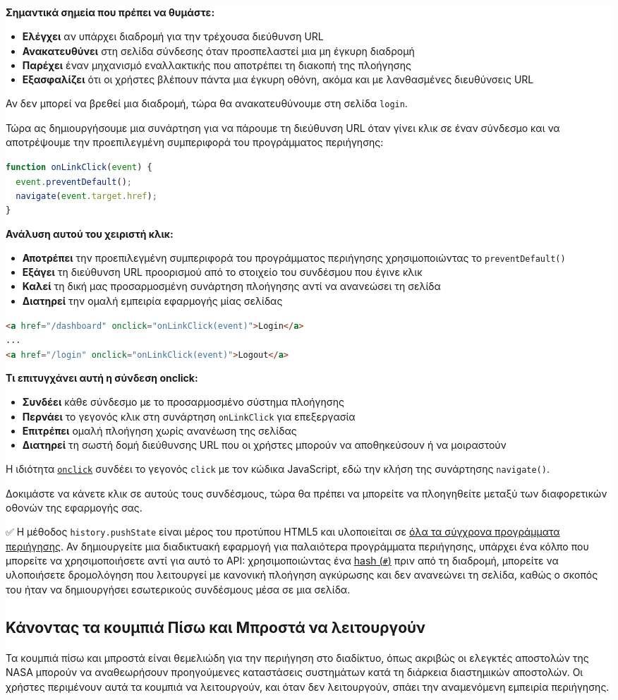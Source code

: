 **Σημαντικά σημεία που πρέπει να θυμάστε:**
- **Ελέγχει** αν υπάρχει διαδρομή για την τρέχουσα διεύθυνση URL
- **Ανακατευθύνει** στη σελίδα σύνδεσης όταν προσπελαστεί μια μη έγκυρη διαδρομή
- **Παρέχει** έναν μηχανισμό εναλλακτικής που αποτρέπει τη διακοπή της πλοήγησης
- **Εξασφαλίζει** ότι οι χρήστες βλέπουν πάντα μια έγκυρη οθόνη, ακόμα και με λανθασμένες διευθύνσεις URL

Αν δεν μπορεί να βρεθεί μια διαδρομή, τώρα θα ανακατευθύνουμε στη σελίδα `login`.

Τώρα ας δημιουργήσουμε μια συνάρτηση για να πάρουμε τη διεύθυνση URL όταν γίνει κλικ σε έναν σύνδεσμο και να αποτρέψουμε την προεπιλεγμένη συμπεριφορά του προγράμματος περιήγησης:

```js
function onLinkClick(event) {
  event.preventDefault();
  navigate(event.target.href);
}
```

**Ανάλυση αυτού του χειριστή κλικ:**
- **Αποτρέπει** την προεπιλεγμένη συμπεριφορά του προγράμματος περιήγησης χρησιμοποιώντας το `preventDefault()`
- **Εξάγει** τη διεύθυνση URL προορισμού από το στοιχείο του συνδέσμου που έγινε κλικ
- **Καλεί** τη δική μας προσαρμοσμένη συνάρτηση πλοήγησης αντί να ανανεώσει τη σελίδα
- **Διατηρεί** την ομαλή εμπειρία εφαρμογής μίας σελίδας

```html
<a href="/dashboard" onclick="onLinkClick(event)">Login</a>
...
<a href="/login" onclick="onLinkClick(event)">Logout</a>
```

**Τι επιτυγχάνει αυτή η σύνδεση onclick:**
- **Συνδέει** κάθε σύνδεσμο με το προσαρμοσμένο σύστημα πλοήγησης
- **Περνάει** το γεγονός κλικ στη συνάρτηση `onLinkClick` για επεξεργασία
- **Επιτρέπει** ομαλή πλοήγηση χωρίς ανανέωση της σελίδας
- **Διατηρεί** τη σωστή δομή διεύθυνσης URL που οι χρήστες μπορούν να αποθηκεύσουν ή να μοιραστούν

Η ιδιότητα [`onclick`](https://developer.mozilla.org/docs/Web/API/GlobalEventHandlers/onclick) συνδέει το γεγονός `click` με τον κώδικα JavaScript, εδώ την κλήση της συνάρτησης `navigate()`.

Δοκιμάστε να κάνετε κλικ σε αυτούς τους συνδέσμους, τώρα θα πρέπει να μπορείτε να πλοηγηθείτε μεταξύ των διαφορετικών οθονών της εφαρμογής σας.

✅ Η μέθοδος `history.pushState` είναι μέρος του προτύπου HTML5 και υλοποιείται σε [όλα τα σύγχρονα προγράμματα περιήγησης](https://caniuse.com/?search=pushState). Αν δημιουργείτε μια διαδικτυακή εφαρμογή για παλαιότερα προγράμματα περιήγησης, υπάρχει ένα κόλπο που μπορείτε να χρησιμοποιήσετε αντί για αυτό το API: χρησιμοποιώντας ένα [hash (`#`)](https://en.wikipedia.org/wiki/URI_fragment) πριν από τη διαδρομή, μπορείτε να υλοποιήσετε δρομολόγηση που λειτουργεί με κανονική πλοήγηση αγκύρωσης και δεν ανανεώνει τη σελίδα, καθώς ο σκοπός του ήταν να δημιουργήσει εσωτερικούς συνδέσμους μέσα σε μια σελίδα.

## Κάνοντας τα κουμπιά Πίσω και Μπροστά να λειτουργούν

Τα κουμπιά πίσω και μπροστά είναι θεμελιώδη για την περιήγηση στο διαδίκτυο, όπως ακριβώς οι ελεγκτές αποστολών της NASA μπορούν να αναθεωρήσουν προηγούμενες καταστάσεις συστημάτων κατά τη διάρκεια διαστημικών αποστολών. Οι χρήστες περιμένουν αυτά τα κουμπιά να λειτουργούν, και όταν δεν λειτουργούν, σπάει την αναμενόμενη εμπειρία περιήγησης.
